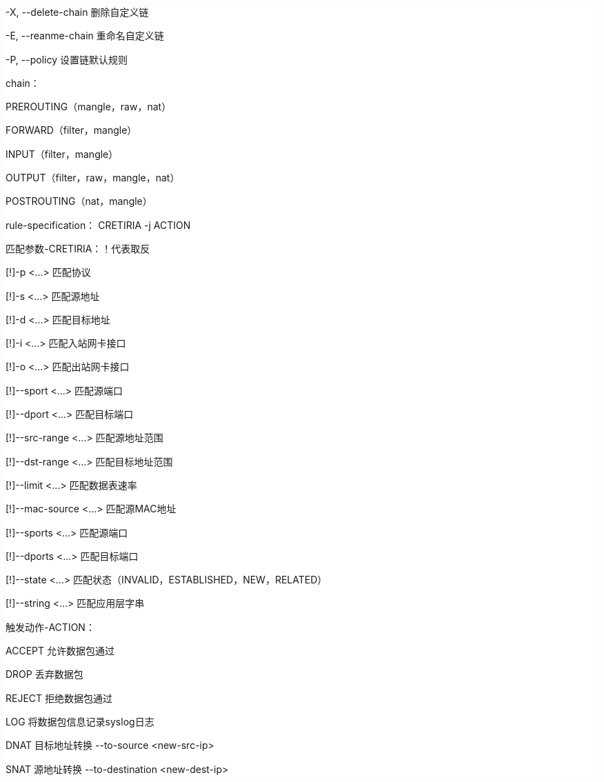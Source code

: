 \-X, --delete-chain 删除自定义链

\-E, --reanme-chain 重命名自定义链

\-P, --policy 设置链默认规则

chain：

PREROUTING（mangle，raw，nat）

FORWARD（filter，mangle）

INPUT（filter，mangle）

OUTPUT（filter，raw，mangle，nat）

POSTROUTING（nat，mangle）

rule-specification： CRETIRIA -j ACTION

匹配参数-CRETIRIA：！代表取反

\[!\]-p &lt;...&gt; 匹配协议

\[!\]-s &lt;...&gt; 匹配源地址

\[!\]-d &lt;...&gt; 匹配目标地址

\[!\]-i &lt;...&gt; 匹配入站网卡接口

\[!\]-o &lt;...&gt; 匹配出站网卡接口

\[!\]--sport &lt;...&gt; 匹配源端口

\[!\]--dport &lt;...&gt; 匹配目标端口

\[!\]--src-range &lt;...&gt; 匹配源地址范围

\[!\]--dst-range &lt;...&gt; 匹配目标地址范围

\[!\]--limit &lt;...&gt; 匹配数据表速率

\[!\]--mac-source &lt;...&gt; 匹配源MAC地址

\[!\]--sports &lt;...&gt; 匹配源端口

\[!\]--dports &lt;...&gt; 匹配目标端口

\[!\]--state &lt;...&gt; 匹配状态（INVALID，ESTABLISHED，NEW，RELATED）

\[!\]--string &lt;...&gt; 匹配应用层字串

触发动作-ACTION：

ACCEPT 允许数据包通过

DROP 丢弃数据包

REJECT 拒绝数据包通过

LOG 将数据包信息记录syslog日志

DNAT 目标地址转换 --to-source &lt;new-src-ip&gt;

SNAT 源地址转换 --to-destination &lt;new-dest-ip&gt;

